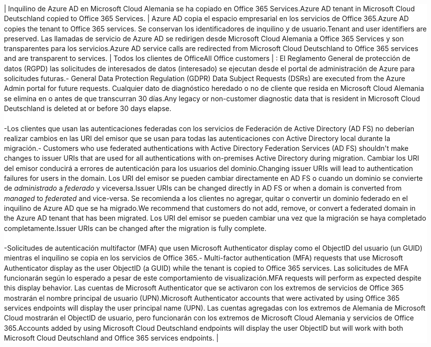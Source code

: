 | <span data-ttu-id="cf3a9-111">Inquilino de Azure AD en Microsoft Cloud Alemania se ha copiado en Office 365 Services.</span><span class="sxs-lookup"><span data-stu-id="cf3a9-111">Azure AD tenant in Microsoft Cloud Deutschland copied to Office 365 Services.</span></span> | <span data-ttu-id="cf3a9-112">Azure AD copia el espacio empresarial en los servicios de Office 365.</span><span class="sxs-lookup"><span data-stu-id="cf3a9-112">Azure AD copies the tenant to Office 365 services.</span></span> <span data-ttu-id="cf3a9-113">Se conservan los identificadores de inquilino y de usuario.</span><span class="sxs-lookup"><span data-stu-id="cf3a9-113">Tenant and user identifiers are preserved.</span></span> <span data-ttu-id="cf3a9-114">Las llamadas de servicio de Azure AD se redirigen desde Microsoft Cloud Alemania a Office 365 Services y son transparentes para los servicios.</span><span class="sxs-lookup"><span data-stu-id="cf3a9-114">Azure AD service calls are redirected from Microsoft Cloud Deutschland to Office 365 services and are transparent to services.</span></span> | <span data-ttu-id="cf3a9-115">Todos los clientes de Office</span><span class="sxs-lookup"><span data-stu-id="cf3a9-115">All Office customers</span></span> | <span data-ttu-id="cf3a9-116">: El Reglamento General de protección de datos (RGPD) las solicitudes de interesados de datos (interesado) se ejecutan desde el portal de administración de Azure para solicitudes futuras.</span><span class="sxs-lookup"><span data-stu-id="cf3a9-116">- General Data Protection Regulation (GDPR) Data Subject Requests (DSRs) are executed from the Azure Admin portal for future requests.</span></span> <span data-ttu-id="cf3a9-117">Cualquier dato de diagnóstico heredado o no de cliente que resida en Microsoft Cloud Alemania se elimina en o antes de que transcurran 30 días.</span><span class="sxs-lookup"><span data-stu-id="cf3a9-117">Any legacy or non-customer diagnostic data that is resident in Microsoft Cloud Deutschland is deleted at or before 30 days elapse.</span></span> <br><br> <span data-ttu-id="cf3a9-118">-Los clientes que usan las autenticaciones federadas con los servicios de Federación de Active Directory (AD FS) no deberían realizar cambios en las URI del emisor que se usan para todas las autenticaciones con Active Directory local durante la migración.</span><span class="sxs-lookup"><span data-stu-id="cf3a9-118">- Customers who use federated authentications with Active Directory Federation Services (AD FS) shouldn't make changes to issuer URIs that are used for all authentications with on-premises Active Directory during migration.</span></span> <span data-ttu-id="cf3a9-119">Cambiar los URI del emisor conducirá a errores de autenticación para los usuarios del dominio.</span><span class="sxs-lookup"><span data-stu-id="cf3a9-119">Changing issuer URIs will lead to authentication failures for users in the domain.</span></span> <span data-ttu-id="cf3a9-120">Los URI del emisor se pueden cambiar directamente en AD FS o cuando un dominio se convierte de _administrado_ a _federado_ y viceversa.</span><span class="sxs-lookup"><span data-stu-id="cf3a9-120">Issuer URIs can be changed directly in AD FS or when a domain is converted from _managed_ to _federated_ and vice-versa.</span></span> <span data-ttu-id="cf3a9-121">Se recomienda a los clientes no agregar, quitar o convertir un dominio federado en el inquilino de Azure AD que se ha migrado.</span><span class="sxs-lookup"><span data-stu-id="cf3a9-121">We recommend that customers do not add, remove, or convert a federated domain in the Azure AD tenant that has been migrated.</span></span> <span data-ttu-id="cf3a9-122">Los URI del emisor se pueden cambiar una vez que la migración se haya completado completamente.</span><span class="sxs-lookup"><span data-stu-id="cf3a9-122">Issuer URIs can be changed after the migration is fully complete.</span></span> <br><br> <span data-ttu-id="cf3a9-123">-Solicitudes de autenticación multifactor (MFA) que usen Microsoft Authenticator display como el ObjectID del usuario (un GUID) mientras el inquilino se copia en los servicios de Office 365.</span><span class="sxs-lookup"><span data-stu-id="cf3a9-123">- Multi-factor authentication (MFA) requests that use Microsoft Authenticator display as the user ObjectID (a GUID) while the tenant is copied to Office 365 services.</span></span> <span data-ttu-id="cf3a9-124">Las solicitudes de MFA funcionarán según lo esperado a pesar de este comportamiento de visualización.</span><span class="sxs-lookup"><span data-stu-id="cf3a9-124">MFA requests will perform as expected despite this display behavior.</span></span>  <span data-ttu-id="cf3a9-125">Las cuentas de Microsoft Authenticator que se activaron con los extremos de servicios de Office 365 mostrarán el nombre principal de usuario (UPN).</span><span class="sxs-lookup"><span data-stu-id="cf3a9-125">Microsoft Authenticator accounts that were activated by using Office 365 services endpoints will display the user principal name (UPN).</span></span>  <span data-ttu-id="cf3a9-126">Las cuentas agregadas con los extremos de Alemania de Microsoft Cloud mostrarán el ObjectID de usuario, pero funcionarán con los extremos de Microsoft Cloud Alemania y servicios de Office 365.</span><span class="sxs-lookup"><span data-stu-id="cf3a9-126">Accounts added by using Microsoft Cloud Deutschland endpoints will display the user ObjectID but will work with both Microsoft Cloud Deutschland and Office 365 services endpoints.</span></span>  |